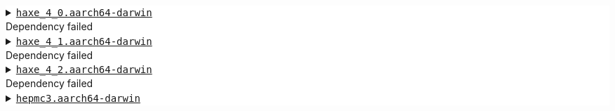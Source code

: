 <details><summary>
<tt><a href='https://hydra.nixos.org/build/183148649'>haxe_4_0.aarch64-darwin</a></tt>
</summary></details>
</td>
<td>Dependency failed</td>
</tr>
<tr>
<td>
<details><summary>
<tt><a href='https://hydra.nixos.org/build/183122553'>haxe_4_1.aarch64-darwin</a></tt>
</summary></details>
</td>
<td>Dependency failed</td>
</tr>
<tr>
<td>
<details><summary>
<tt><a href='https://hydra.nixos.org/build/184103015'>haxe_4_2.aarch64-darwin</a></tt>
</summary></details>
</td>
<td>Dependency failed</td>
</tr>
<tr>
<td>
<details><summary>
<tt><a href='https://hydra.nixos.org/build/183123065'>hepmc3.aarch64-darwin</a></tt>
</summary></details>
</td>